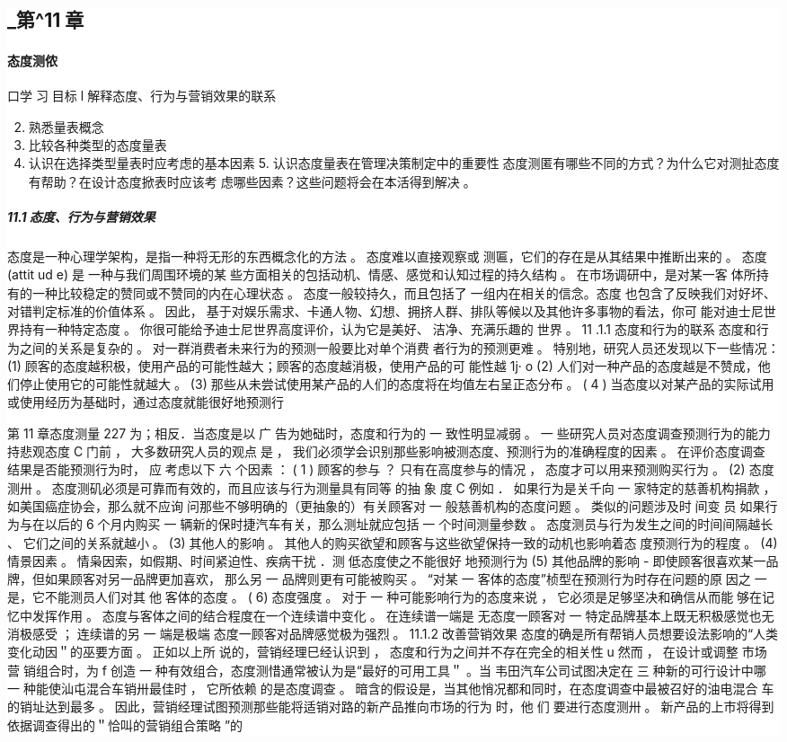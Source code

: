 
## _第^11 章

#### 态度测侬

口学 习 目标
l 解释态度、行为与营销效果的联系

2. 熟悉量表概念
3. 比较各种类型的态度量表
4. 认识在选择类型量表时应考虑的基本因素
    5. 认识态度量表在管理决策制定中的重要性
       态度测匿有哪些不同的方式？为什么它对测扯态度有帮助？在设计态度掀表时应该考
       虑哪些因素？这些问题将会在本活得到解决 。

##### 11.1 态度、行为与营销效果

态度是一种心理学架构，是指一种将无形的东西概念化的方法 。 态度难以直接观察或
测匾，它们的存在是从其结果中推断出来的 。 态度 (attit ud e) 是 一种与我们周围环境的某
些方面相关的包括动机、情感、感觉和认知过程的持久结构 。 在市场调研中，是对某一客
体所持有的一种比较稳定的赞同或不赞同的内在心理状态 。 态度一般较持久，而且包括了
一组内在相关的信念。态度 也包含了反映我们对好坏、对错判定标准的价值体系 。 因此，
基于对娱乐需求、卡通人物、幻想、拥挤人群、排队等候以及其他许多事物的看法，你可
能对迪士尼世界持有一种特定态度 。 你很可能给予迪士尼世界高度评价，认为它是美好、
洁净、充满乐趣的 世界 。
11 .1.1 态度和行为的联系
态度和行为之间的关系是复杂的 。 对一群消费者未来行为的预测一般要比对单个消费
者行为的预测更难 。 特别地，研究人员还发现以下一些情况：
(1) 顾客的态度越积极，使用产品的可能性越大；顾客的态度越消极，使用产品的可
能性越 1j· o
(2) 人们对一种产品的态度越是不赞成，他们停止使用它的可能性就越大 。
(3) 那些从未尝试使用某产品的人们的态度将在均值左右呈正态分布 。
( 4 ) 当态度以对某产品的实际试用或使用经历为基础时，通过态度就能很好地预测行


第 11 章态度测量 227
为；相反．当态度是以 广 告为她础时，态度和行为的 一 致性明显减弱 。
一 些研究人员对态度调查预测行为的能力持悲观态度 C 门前 ， 大多数研究人员的观点
是 ， 我们必须学会识别那些影响被测态度、预测行为的准确程度的因素 。 在评价态度调查
结果是否能预测行为时， 应 考虑以下 六 个因素 ：
( 1 ) 顾客的参与 ？ 只有在高度参与的情况 ， 态度才可以用来预测购买行为 。
(2) 态度测卅 。 态度测矶必须是可靠而有效的，而且应该与行为测量具有同等 的抽 象
度 C 例如 ． 如果行为是关千向 一 家特定的慈善机构捐款 ， 如美国癌症协会，那么就不应询
问那些不够明确的（更抽象的）有关顾客对 一 般慈善机构的态度问题 。 类似的问题涉及时
间变 员 如果行为与在以后的 6 个月内购买 一 辆新的保时捷汽车有关，那么测址就应包括
一 个时间测量参数 。 态度测员与行为发生之间的时间间隔越长 、 它们之间的关系就越小 。
(3) 其他人的影响 。 其他人的购买欲望和顾客与这些欲望保持一致的动机也影响着态
度预测行为的程度 。
(4) 情景因素 。 情枭因索，如假期、时间紧迫性、疾病干扰 ．测 低态度使之不能很好
地预测行为
(5) 其他品牌的影响 - 即使顾客很喜欢某一品牌，但如果顾客对另一品牌更加喜欢，
那么另 一 品牌则更有可能被购买 。 “对某 一 客体的态度”桢型在预测行为时存在问题的原
因之 一 是，它不能测员人们对其 他 客体的态度 。
( 6) 态度强度 。 对于 一 种可能影响行为的态度来说 ， 它必须是足够坚决和确信从而能
够在记忆中发挥作用 。 态度与客体之间的结合程度在一个连续谱中变化 。 在连续谱一端是
无态度一顾客对 一 特定品牌基本上既无积极感觉也无消极感受 ； 连续谱的另 一 端是极端
态度一顾客对品牌感觉极为强烈 。
11.1.2 改善营销效果
态度的确是所有帮销人员想要设法影响的“人类变化动因＂的巫要方面 。 正如以上所
说的，营销经理巳经认识到 ， 态度和行为之间并不存在完全的相关性 u 然而 ， 在设计或调整
市场 营 销组合时，为 f 创造 一 种有效组合，态度测惜通常被认为是“最好的可用工具＂ 。当
韦田汽车公司试图决定在 三 种新的可行设计中哪 一 种能使汕屯混合车销卅最佳时 ， 它所依赖
的是态度调查 。 暗含的假设是，当其他悄况都和同时，在态度调查中最被召好的油电混合
车的销址达到最多 。 因此，营销经理试图预测那些能将适销对路的新产品推向市场的行为
时，他 们 要进行态度测卅 。 新产品的上市将得到依据调查得出的＂恰叫的营销组合策略 ”的
